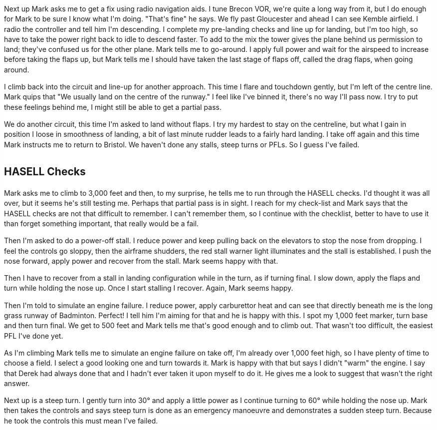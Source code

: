 Next up Mark asks me to get a fix using radio navigation aids. I tune Brecon VOR, we're
quite a long way from it, but I do enough for Mark to be sure I know what I'm doing.
"That's fine" he says. We fly past Gloucester and ahead I can see Kemble airfield. I radio
the controller and tell him I'm descending. I complete my pre-landing checks and line up
for landing, but I'm too high, so have to take the power right back to idle to descend
faster. To add to the mix the tower gives the plane behind us permission to land; they've
confused us for the other plane. Mark tells me to go-around. I apply full power and wait
for the airspeed to increase before taking the flaps up, but Mark tells me I should have
taken the last stage of flaps off, called the drag flaps, when going around.

I climb back into the circuit and line-up for another approach. This time I flare and
touchdown gently, but I'm left of the centre line. Mark quips that "We usually land on the
centre of the runway." I feel like I've binned it, there's no way I'll pass now. I try
to put these feelings behind me, I might still be able to get a partial pass.

We do another circuit, this time I'm asked to land without flaps. I try my hardest to stay
on the centreline, but what I gain in position I loose in smoothness of landing, a bit of
last minute rudder leads to a fairly hard landing. I take off again and this time Mark
instructs me to return to Bristol. We haven't done any stalls, steep turns or PFLs. So
I guess I've failed.

## HASELL Checks

Mark asks me to climb to 3,000 feet and then, to my surprise, he tells me to run through
the HASELL checks. I'd thought it was all over, but it seems he's still testing me.
Perhaps that partial pass is in sight. I reach for my check-list and Mark says that the
HASELL checks are not that difficult to remember. I can't remember them, so I continue
with the checklist, better to have to use it than forget something important, that really
would be a fail.

Then I'm asked to do a power-off stall. I reduce power and keep pulling back on the
elevators to stop the nose from dropping. I feel the controls go sloppy, then the airframe
shudders, the red stall warner light illuminates and the stall is established. I push the
nose forward, apply power and recover from the stall. Mark seems happy with that.

Then I have to recover from a stall in landing configuration while in the turn, as if
turning final. I slow down, apply the flaps and turn while holding the nose up. Once I
start stalling I recover. Again, Mark seems happy.

Then I'm told to simulate an engine failure. I reduce power, apply carburettor heat and
can see that directly beneath me is the long grass runway of Badminton. Perfect! I tell
him I'm aiming for that and he is happy with this. I spot my 1,000 feet marker, turn base
and then turn final. We get to 500 feet and Mark tells me that's good enough and to climb
out. That wasn't too difficult, the easiest PFL I've done yet.

As I'm climbing Mark tells me to simulate an engine failure on take off, I'm already over
1,000 feet high, so I have plenty of time to choose a field. I select a good looking one
and turn towards it. Mark is happy with that but says I didn't "warm" the engine. I say
that Derek had always done that and I hadn't ever taken it upon myself to do it. He gives
me a look to suggest that wasn't the right answer.

Next up is a steep turn. I gently turn into 30&deg; and apply a little power as I continue
turning to 60&deg; while holding the nose up. Mark then takes the controls and says 
steep turn is done as an emergency manoeuvre and demonstrates a sudden steep turn. Because
he took the controls this must mean I've failed.
